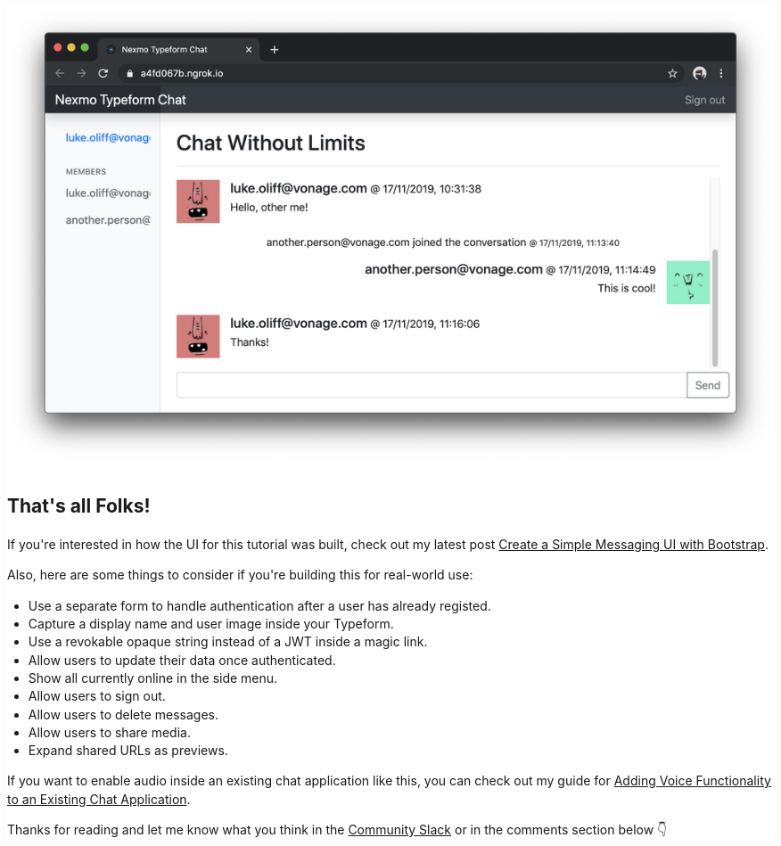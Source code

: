 ![Other people can now join chat](other_people_can_now_join_chat.png)

## That's all Folks!

If you're interested in how the UI for this tutorial was built, check out my latest post <a href="https://www.nexmo.com/blog/2019/12/18/create-a-simple-messaging-ui-with-bootstrap-dr">Create a Simple Messaging UI with Bootstrap</a>.

Also, here are some things to consider if you're building this for real-world use:

- Use a separate form to handle authentication after a user has already registed. 
- Capture a display name and user image inside your Typeform.
- Use a revokable opaque string instead of a JWT inside a magic link.
- Allow users to update their data once authenticated.
- Show all currently online in the side menu.
- Allow users to sign out.
- Allow users to delete messages.
- Allow users to share media.
- Expand shared URLs as previews.

If you want to enable audio inside an existing chat application like this, you can check out my guide for [Adding Voice Functionality to an Existing Chat Application](https://www.nexmo.com/blog/2019/10/11/adding-voice-functionality-to-an-existing-chat-application-dr).

Thanks for reading and let me know what you think in the [Community Slack](https://developer.nexmo.com/community/slack) or in the comments section below 👇
